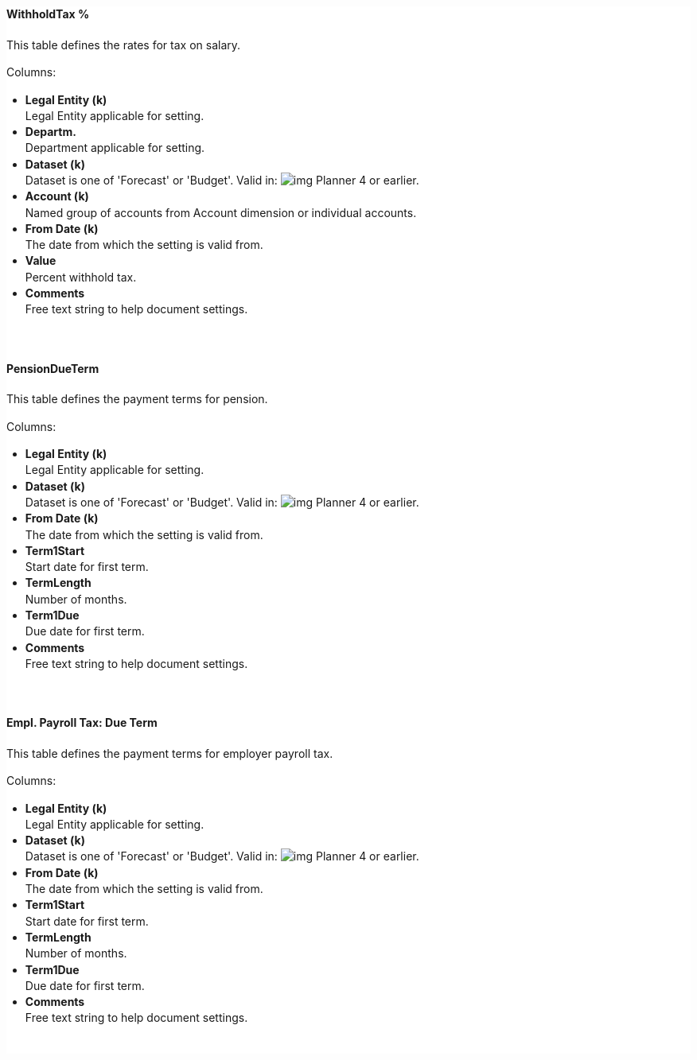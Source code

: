#### WithholdTax %
This table defines the rates for tax on salary.

Columns:

- **Legal Entity (k)**<br/>
Legal Entity applicable for setting.
- **Departm.**<br/>
Department applicable for setting.
- **Dataset (k)**<br/>
Dataset is one of 'Forecast' or 'Budget'. Valid in: ![img](https://profitbasedocs.blob.core.windows.net/icons/yes-icon.png) Planner 4 or earlier.
- **Account (k)**<br/>
Named group of accounts from Account dimension or individual accounts.
- **From Date (k)**<br/>
The date from which the setting is valid from.
- **Value**<br/>
Percent withhold tax.
- **Comments**<br/>
Free text string to help document settings.
<br/>

#### PensionDueTerm
This table defines the payment terms for pension.

Columns:

- **Legal Entity (k)**<br/>
Legal Entity applicable for setting.
- **Dataset (k)**<br/>
Dataset is one of 'Forecast' or 'Budget'. Valid in: ![img](https://profitbasedocs.blob.core.windows.net/icons/yes-icon.png) Planner 4 or earlier.
- **From Date (k)**<br/>
The date from which the setting is valid from.
- **Term1Start**<br/>
Start date for first term.
- **TermLength**<br/>
Number of months.
- **Term1Due**<br/>
Due date for first term.
- **Comments**<br/>
Free text string to help document settings.
<br/>

#### Empl. Payroll Tax: Due Term
This table defines the payment terms for employer payroll tax.

Columns:

- **Legal Entity (k)**<br/>
Legal Entity applicable for setting.
- **Dataset (k)**<br/>
Dataset is one of 'Forecast' or 'Budget'. Valid in: ![img](https://profitbasedocs.blob.core.windows.net/icons/yes-icon.png) Planner 4 or earlier.
- **From Date (k)**<br/>
The date from which the setting is valid from.
- **Term1Start**<br/>
Start date for first term.
- **TermLength**<br/>
Number of months.
- **Term1Due**<br/>
Due date for first term.
- **Comments**<br/>
Free text string to help document settings.
<br/>
